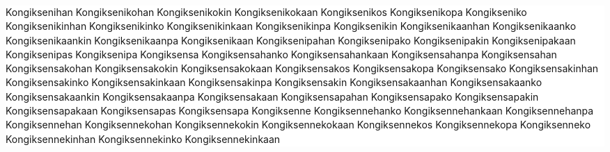 Kongiksenihan
Kongiksenikohan
Kongiksenikokin
Kongiksenikokaan
Kongiksenikos
Kongiksenikopa
Kongikseniko
Kongiksenikinhan
Kongiksenikinko
Kongiksenikinkaan
Kongiksenikinpa
Kongiksenikin
Kongiksenikaanhan
Kongiksenikaanko
Kongiksenikaankin
Kongiksenikaanpa
Kongiksenikaan
Kongiksenipahan
Kongiksenipako
Kongiksenipakin
Kongiksenipakaan
Kongiksenipas
Kongiksenipa
Kongiksensa
Kongiksensahanko
Kongiksensahankaan
Kongiksensahanpa
Kongiksensahan
Kongiksensakohan
Kongiksensakokin
Kongiksensakokaan
Kongiksensakos
Kongiksensakopa
Kongiksensako
Kongiksensakinhan
Kongiksensakinko
Kongiksensakinkaan
Kongiksensakinpa
Kongiksensakin
Kongiksensakaanhan
Kongiksensakaanko
Kongiksensakaankin
Kongiksensakaanpa
Kongiksensakaan
Kongiksensapahan
Kongiksensapako
Kongiksensapakin
Kongiksensapakaan
Kongiksensapas
Kongiksensapa
Kongiksenne
Kongiksennehanko
Kongiksennehankaan
Kongiksennehanpa
Kongiksennehan
Kongiksennekohan
Kongiksennekokin
Kongiksennekokaan
Kongiksennekos
Kongiksennekopa
Kongiksenneko
Kongiksennekinhan
Kongiksennekinko
Kongiksennekinkaan